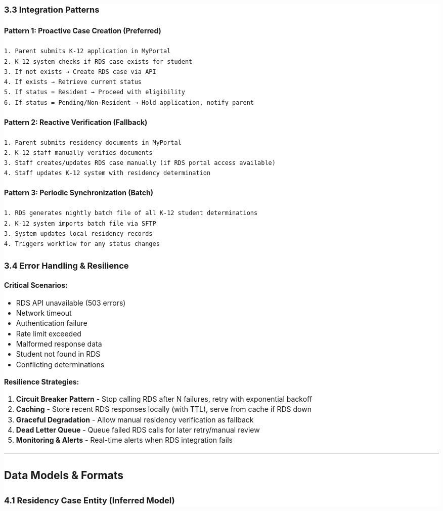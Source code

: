 ### 3.3 Integration Patterns

#### Pattern 1: Proactive Case Creation (Preferred)
```
1. Parent submits K-12 application in MyPortal
2. K-12 system checks if RDS case exists for student
3. If not exists → Create RDS case via API
4. If exists → Retrieve current status
5. If status = Resident → Proceed with eligibility
6. If status = Pending/Non-Resident → Hold application, notify parent
```

#### Pattern 2: Reactive Verification (Fallback)
```
1. Parent submits residency documents in MyPortal
2. K-12 staff manually verifies documents
3. Staff creates/updates RDS case manually (if RDS portal access available)
4. Staff updates K-12 system with residency determination
```

#### Pattern 3: Periodic Synchronization (Batch)
```
1. RDS generates nightly batch file of all K-12 student determinations
2. K-12 system imports batch file via SFTP
3. System updates local residency records
4. Triggers workflow for any status changes
```

### 3.4 Error Handling & Resilience

**Critical Scenarios:**
- RDS API unavailable (503 errors)
- Network timeout
- Authentication failure
- Rate limit exceeded
- Malformed response data
- Student not found in RDS
- Conflicting determinations

**Resilience Strategies:**
1. **Circuit Breaker Pattern** - Stop calling RDS after N failures, retry with exponential backoff
2. **Caching** - Store recent RDS responses locally (with TTL), serve from cache if RDS down
3. **Graceful Degradation** - Allow manual residency verification as fallback
4. **Dead Letter Queue** - Queue failed RDS calls for later retry/manual review
5. **Monitoring & Alerts** - Real-time alerts when RDS integration fails

---

## Data Models & Formats

### 4.1 Residency Case Entity (Inferred Model)
